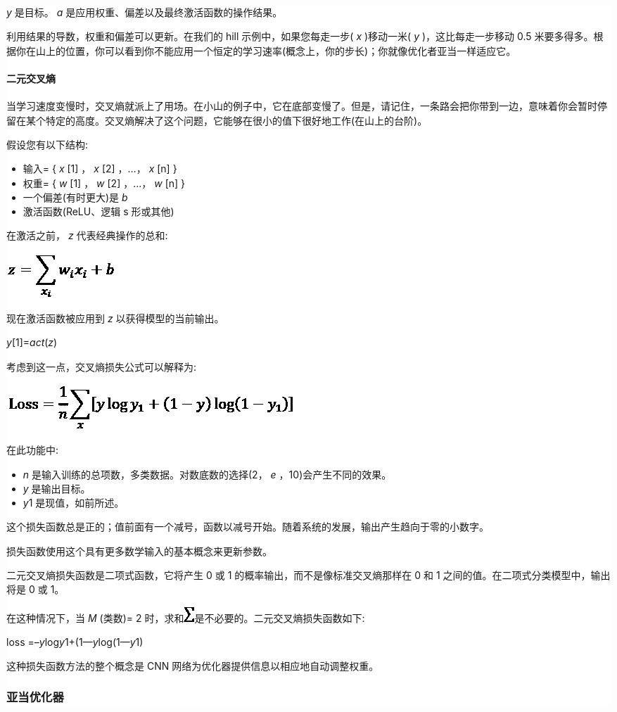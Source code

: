 *y* 是目标。 *a* 是应用权重、偏差以及最终激活函数的操作结果。

利用结果的导数，权重和偏差可以更新。在我们的 hill 示例中，如果您每走一步( *x* )移动一米( *y* )，这比每走一步移动 0.5 米要多得多。根据你在山上的位置，你可以看到你不能应用一个恒定的学习速率(概念上，你的步长)；你就像优化者亚当一样适应它。

#### 二元交叉熵

当学习速度变慢时，交叉熵就派上了用场。在小山的例子中，它在底部变慢了。但是，请记住，一条路会把你带到一边，意味着你会暂时停留在某个特定的高度。交叉熵解决了这个问题，它能够在很小的值下很好地工作(在山上的台阶)。

假设您有以下结构:

*   输入= { *x* [1] ， *x* [2] ，…， *x* [n] }
*   权重= { *w* [1] ， *w* [2] ，…， *w* [n] }
*   一个偏差(有时更大)是 *b*
*   激活函数(ReLU、逻辑 s 形或其他)

在激活之前， *z* 代表经典操作的总和:

![](img/B15438_09_003.png)

现在激活函数被应用到 *z* 以获得模型的当前输出。

*y*[1]=*act*(*z*)

考虑到这一点，交叉熵损失公式可以解释为:

![](img/B15438_09_004.png)

在此功能中:

*   *n* 是输入训练的总项数，多类数据。对数底数的选择(2， *e* ，10)会产生不同的效果。
*   *y* 是输出目标。
*   *y*1 是现值，如前所述。

这个损失函数总是正的；值前面有一个减号，函数以减号开始。随着系统的发展，输出产生趋向于零的小数字。

损失函数使用这个具有更多数学输入的基本概念来更新参数。

二元交叉熵损失函数是二项式函数，它将产生 0 或 1 的概率输出，而不是像标准交叉熵那样在 0 和 1 之间的值。在二项式分类模型中，输出将是 0 或 1。

在这种情况下，当 *M* (类数)= 2 时，求和![](img/B15438_09_005.png)是不必要的。二元交叉熵损失函数如下:

loss =–*y*log*y*1+(1—*y*log(1—*y*1)

这种损失函数方法的整个概念是 CNN 网络为优化器提供信息以相应地自动调整权重。

### 亚当优化器
